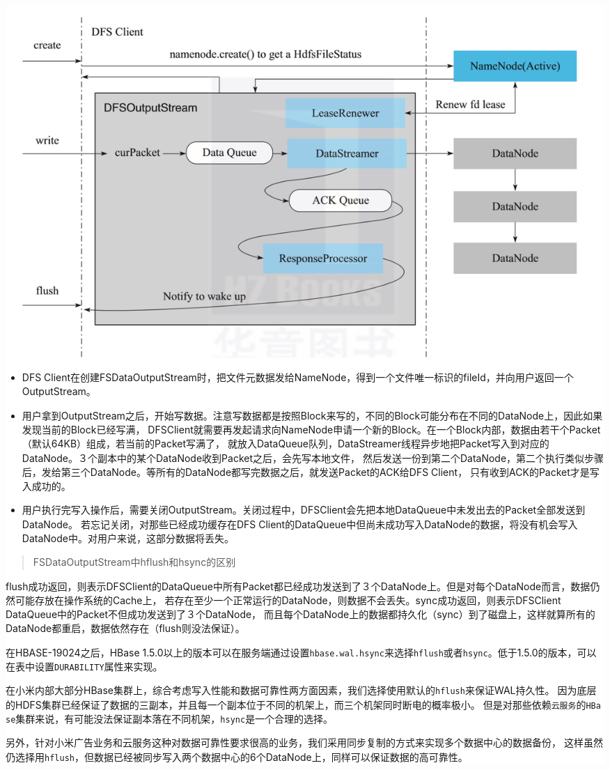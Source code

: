 ![架构图](/img/hbase/19.png)

- DFS Client在创建FSDataOutputStream时，把文件元数据发给NameNode，得到一个文件唯一标识的fileId，并向用户返回一个OutputStream。

- 用户拿到OutputStream之后，开始写数据。注意写数据都是按照Block来写的，不同的Block可能分布在不同的DataNode上，因此如果发现当前的Block已经写满，
  DFSClient就需要再发起请求向NameNode申请一个新的Block。在一个Block内部，数据由若干个Packet（默认64KB）组成，若当前的Packet写满了，
  就放入DataQueue队列，DataStreamer线程异步地把Packet写入到对应的DataNode。３个副本中的某个DataNode收到Packet之后，会先写本地文件，
  然后发送一份到第二个DataNode，第二个执行类似步骤后，发给第三个DataNode。等所有的DataNode都写完数据之后，就发送Packet的ACK给DFS Client，
  只有收到ACK的Packet才是写入成功的。
  
- 用户执行完写入操作后，需要关闭OutputStream。关闭过程中，DFSClient会先把本地DataQueue中未发出去的Packet全部发送到DataNode。
  若忘记关闭，对那些已经成功缓存在DFS Client的DataQueue中但尚未成功写入DataNode的数据，将没有机会写入DataNode中。对用户来说，这部分数据将丢失。

> FSDataOutputStream中hflush和hsync的区别

flush成功返回，则表示DFSClient的DataQueue中所有Packet都已经成功发送到了３个DataNode上。但是对每个DataNode而言，数据仍然可能存放在操作系统的Cache上，
若存在至少一个正常运行的DataNode，则数据不会丢失。sync成功返回，则表示DFSClient DataQueue中的Packet不但成功发送到了３个DataNode，
而且每个DataNode上的数据都持久化（sync）到了磁盘上，这样就算所有的DataNode都重启，数据依然存在（flush则没法保证）。

在HBASE-19024之后，HBase 1.5.0以上的版本可以在服务端通过设置`hbase.wal.hsync`来选择`hflush`或者`hsync`。低于1.5.0的版本，可以在表中设置`DURABILITY`属性来实现。

在小米内部大部分HBase集群上，综合考虑写入性能和数据可靠性两方面因素，我们选择使用默认的`hflush`来保证WAL持久性。
因为底层的HDFS集群已经保证了数据的三副本，并且每一个副本位于不同的机架上，而三个机架同时断电的概率极小。
但是对那些依赖`云服务`的`HBase`集群来说，有可能没法保证副本落在不同机架，`hsync`是一个合理的选择。

另外，针对小米广告业务和云服务这种对数据可靠性要求很高的业务，我们采用同步复制的方式来实现多个数据中心的数据备份，
这样虽然仍选择用`hflush`，但数据已经被同步写入两个数据中心的6个DataNode上，同样可以保证数据的高可靠性。
